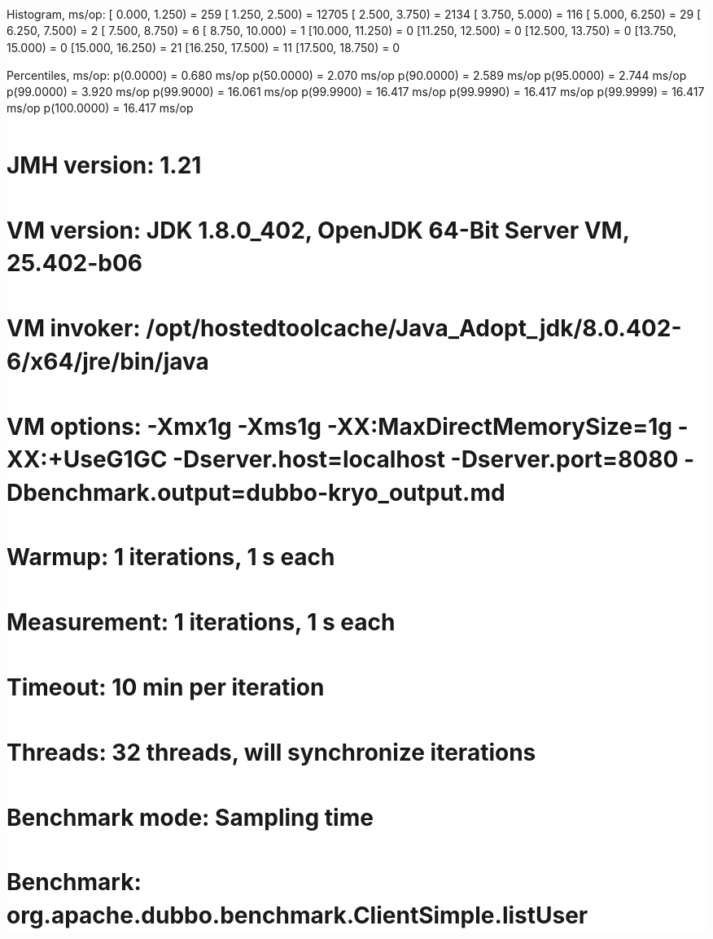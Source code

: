   Histogram, ms/op:
    [ 0.000,  1.250) = 259 
    [ 1.250,  2.500) = 12705 
    [ 2.500,  3.750) = 2134 
    [ 3.750,  5.000) = 116 
    [ 5.000,  6.250) = 29 
    [ 6.250,  7.500) = 2 
    [ 7.500,  8.750) = 6 
    [ 8.750, 10.000) = 1 
    [10.000, 11.250) = 0 
    [11.250, 12.500) = 0 
    [12.500, 13.750) = 0 
    [13.750, 15.000) = 0 
    [15.000, 16.250) = 21 
    [16.250, 17.500) = 11 
    [17.500, 18.750) = 0 

  Percentiles, ms/op:
      p(0.0000) =      0.680 ms/op
     p(50.0000) =      2.070 ms/op
     p(90.0000) =      2.589 ms/op
     p(95.0000) =      2.744 ms/op
     p(99.0000) =      3.920 ms/op
     p(99.9000) =     16.061 ms/op
     p(99.9900) =     16.417 ms/op
     p(99.9990) =     16.417 ms/op
     p(99.9999) =     16.417 ms/op
    p(100.0000) =     16.417 ms/op


# JMH version: 1.21
# VM version: JDK 1.8.0_402, OpenJDK 64-Bit Server VM, 25.402-b06
# VM invoker: /opt/hostedtoolcache/Java_Adopt_jdk/8.0.402-6/x64/jre/bin/java
# VM options: -Xmx1g -Xms1g -XX:MaxDirectMemorySize=1g -XX:+UseG1GC -Dserver.host=localhost -Dserver.port=8080 -Dbenchmark.output=dubbo-kryo_output.md
# Warmup: 1 iterations, 1 s each
# Measurement: 1 iterations, 1 s each
# Timeout: 10 min per iteration
# Threads: 32 threads, will synchronize iterations
# Benchmark mode: Sampling time
# Benchmark: org.apache.dubbo.benchmark.ClientSimple.listUser
